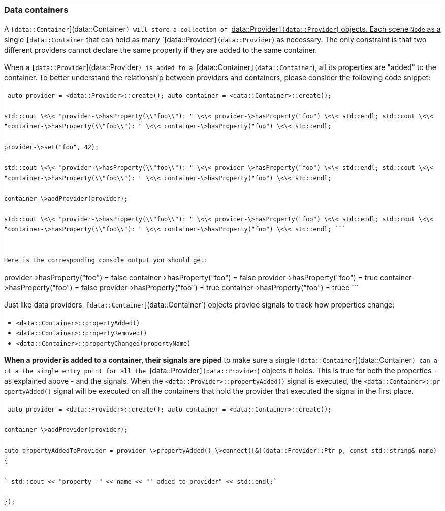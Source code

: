 
### Data containers

A `[data::Container`](data::Container`) will store a collection of `[data::Provider`](data::Provider`) objects. Each scene `Node` as a single `[data::Container`](data::Container`) that can hold as many `[data::Provider`](data::Provider`) as necessary. The only constraint is that two different providers cannot declare the same property if they are added to the same container.

When a `[data::Provider`](data::Provider`) is added to a `[data::Container`](data::Container`), all its properties are "added" to the container. To better understand the relationship between providers and containers, please consider the following code snippet:

```
 auto provider = <data::Provider>::create(); auto container = <data::Container>::create();

std::cout \<\< "provider-\>hasProperty(\\"foo\\"): " \<\< provider-\>hasProperty("foo") \<\< std::endl; std::cout \<\< "container-\>hasProperty(\\"foo\\"): " \<\< container-\>hasProperty("foo") \<\< std::endl;

provider-\>set("foo", 42);

std::cout \<\< "provider-\>hasProperty(\\"foo\\"): " \<\< provider-\>hasProperty("foo") \<\< std::endl; std::cout \<\< "container-\>hasProperty(\\"foo\\"): " \<\< container-\>hasProperty("foo") \<\< std::endl;

container-\>addProvider(provider);

std::cout \<\< "provider-\>hasProperty(\\"foo\\"): " \<\< provider-\>hasProperty("foo") \<\< std::endl; std::cout \<\< "container-\>hasProperty(\\"foo\\"): " \<\< container-\>hasProperty("foo") \<\< std::endl; ```


Here is the corresponding console output you should get:

```
 provider-\>hasProperty("foo") = false container-\>hasProperty("foo") = false provider-\>hasProperty("foo") = true container-\>hasProperty("foo") = false provider-\>hasProperty("foo") = true container-\>hasProperty("foo") = truee ```


Just like data providers, `[data::Container`](data::Container`) objects provide signals to track how properties change:

-   `<data::Container>::propertyAdded()`
-   `<data::Container>::propertyRemoved()`
-   `<data::Container>::propertyChanged(propertyName)`

**When a provider is added to a container, their signals are piped** to make sure a single `[data::Container`](data::Container`) can act a the single entry point for all the `[data::Provider`](data::Provider`) objects it holds. This is true for both the properties - as explained above - and the signals. When the `<data::Provider>::propertyAdded()` signal is executed, the `<data::Container>::propertyAdded()` signal will be executed on all the containers that hold the provider that executed the signal in the first place.

```
 auto provider = <data::Provider>::create(); auto container = <data::Container>::create();

container-\>addProvider(provider);

auto propertyAddedToProvider = provider-\>propertyAdded()-\>connect([&](data::Provider::Ptr p, const std::string& name) {

` std::cout << "property '" << name << "' added to provider" << std::endl;`

});

```